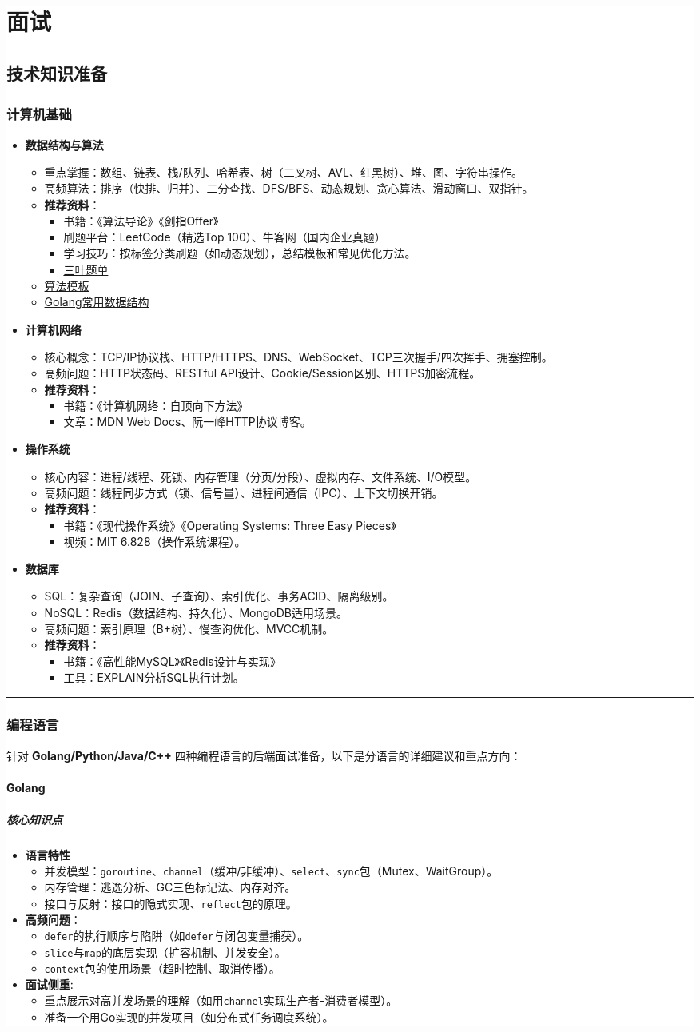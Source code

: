 # 面试

## **技术知识准备**

### **计算机基础**

- **数据结构与算法**
    - 重点掌握：数组、链表、栈/队列、哈希表、树（二叉树、AVL、红黑树）、堆、图、字符串操作。
    - 高频算法：排序（快排、归并）、二分查找、DFS/BFS、动态规划、贪心算法、滑动窗口、双指针。
    - **推荐资料**：
        - 书籍：《算法导论》《剑指Offer》
        - 刷题平台：LeetCode（精选Top 100）、牛客网（国内企业真题）
        - 学习技巧：按标签分类刷题（如动态规划），总结模板和常见优化方法。
        - [三叶题单](https://github.com/SharingSource/LogicStack-LeetCode/wiki)
    - [算法模板](templates.md)
    - [Golang常用数据结构](https://github.com/emirpasic/gods)

- **计算机网络**
    - 核心概念：TCP/IP协议栈、HTTP/HTTPS、DNS、WebSocket、TCP三次握手/四次挥手、拥塞控制。
    - 高频问题：HTTP状态码、RESTful API设计、Cookie/Session区别、HTTPS加密流程。
    - **推荐资料**：
        - 书籍：《计算机网络：自顶向下方法》
        - 文章：MDN Web Docs、阮一峰HTTP协议博客。

- **操作系统**
    - 核心内容：进程/线程、死锁、内存管理（分页/分段）、虚拟内存、文件系统、I/O模型。
    - 高频问题：线程同步方式（锁、信号量）、进程间通信（IPC）、上下文切换开销。
    - **推荐资料**：
        - 书籍：《现代操作系统》《Operating Systems: Three Easy Pieces》
        - 视频：MIT 6.828（操作系统课程）。

- **数据库**
    - SQL：复杂查询（JOIN、子查询）、索引优化、事务ACID、隔离级别。
    - NoSQL：Redis（数据结构、持久化）、MongoDB适用场景。
    - 高频问题：索引原理（B+树）、慢查询优化、MVCC机制。
    - **推荐资料**：
        - 书籍：《高性能MySQL》《Redis设计与实现》
        - 工具：EXPLAIN分析SQL执行计划。

---

### **编程语言**

针对 **Golang/Python/Java/C++** 四种编程语言的后端面试准备，以下是分语言的详细建议和重点方向：

#### **Golang**

##### **核心知识点**

- **语言特性**
    - 并发模型：`goroutine`、`channel`（缓冲/非缓冲）、`select`、`sync`包（Mutex、WaitGroup）。
    - 内存管理：逃逸分析、GC三色标记法、内存对齐。
    - 接口与反射：接口的隐式实现、`reflect`包的原理。
- **高频问题**：
    - `defer`的执行顺序与陷阱（如`defer`与闭包变量捕获）。
    - `slice`与`map`的底层实现（扩容机制、并发安全）。
    - `context`包的使用场景（超时控制、取消传播）。
- **面试侧重**:
    - 重点展示对高并发场景的理解（如用`channel`实现生产者-消费者模型）。
    - 准备一个用Go实现的并发项目（如分布式任务调度系统）。

